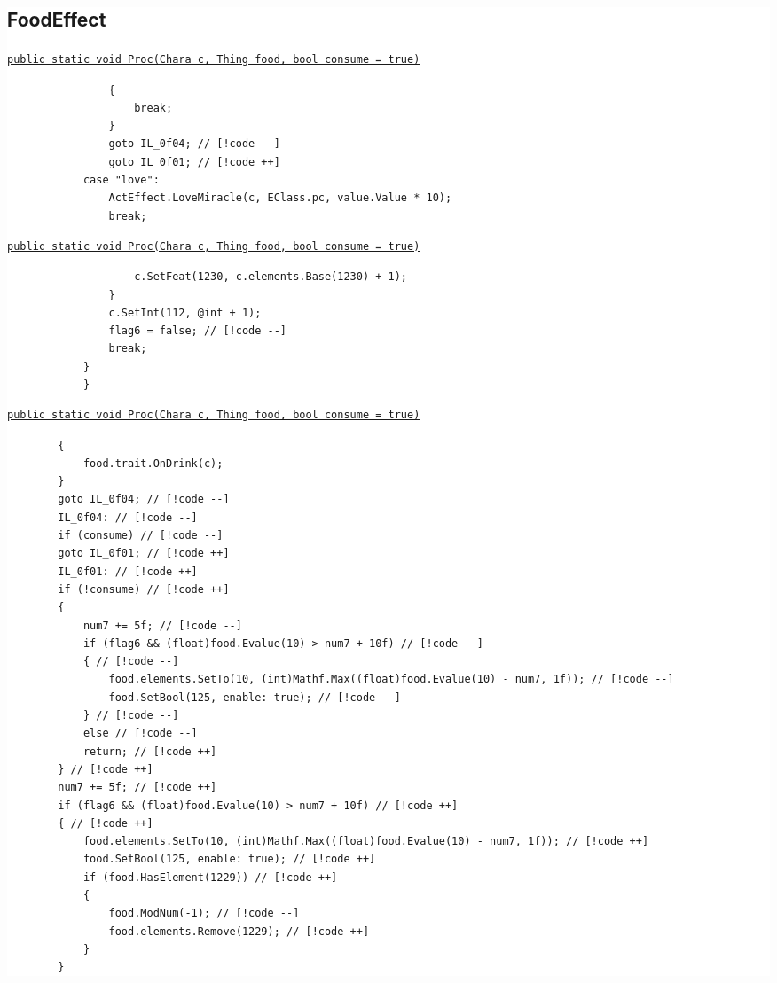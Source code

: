 ## FoodEffect

[`public static void Proc(Chara c, Thing food, bool consume = true)`](https://github.com/Elin-Modding-Resources/Elin-Decompiled/blob/c42b59878a2a736bbd455b4513cd3fcb05497bae/Elin/FoodEffect.cs#L218-L224)
```cs:line-numbers=218
				{
					break;
				}
				goto IL_0f04; // [!code --]
				goto IL_0f01; // [!code ++]
			case "love":
				ActEffect.LoveMiracle(c, EClass.pc, value.Value * 10);
				break;
```

[`public static void Proc(Chara c, Thing food, bool consume = true)`](https://github.com/Elin-Modding-Resources/Elin-Decompiled/blob/c42b59878a2a736bbd455b4513cd3fcb05497bae/Elin/FoodEffect.cs#L251-L257)
```cs:line-numbers=251
					c.SetFeat(1230, c.elements.Base(1230) + 1);
				}
				c.SetInt(112, @int + 1);
				flag6 = false; // [!code --]
				break;
			}
			}
```

[`public static void Proc(Chara c, Thing food, bool consume = true)`](https://github.com/Elin-Modding-Resources/Elin-Decompiled/blob/c42b59878a2a736bbd455b4513cd3fcb05497bae/Elin/FoodEffect.cs#L363-L383)
```cs:line-numbers=363
		{
			food.trait.OnDrink(c);
		}
		goto IL_0f04; // [!code --]
		IL_0f04: // [!code --]
		if (consume) // [!code --]
		goto IL_0f01; // [!code ++]
		IL_0f01: // [!code ++]
		if (!consume) // [!code ++]
		{
			num7 += 5f; // [!code --]
			if (flag6 && (float)food.Evalue(10) > num7 + 10f) // [!code --]
			{ // [!code --]
				food.elements.SetTo(10, (int)Mathf.Max((float)food.Evalue(10) - num7, 1f)); // [!code --]
				food.SetBool(125, enable: true); // [!code --]
			} // [!code --]
			else // [!code --]
			return; // [!code ++]
		} // [!code ++]
		num7 += 5f; // [!code ++]
		if (flag6 && (float)food.Evalue(10) > num7 + 10f) // [!code ++]
		{ // [!code ++]
			food.elements.SetTo(10, (int)Mathf.Max((float)food.Evalue(10) - num7, 1f)); // [!code ++]
			food.SetBool(125, enable: true); // [!code ++]
			if (food.HasElement(1229)) // [!code ++]
			{
				food.ModNum(-1); // [!code --]
				food.elements.Remove(1229); // [!code ++]
			}
		}
```